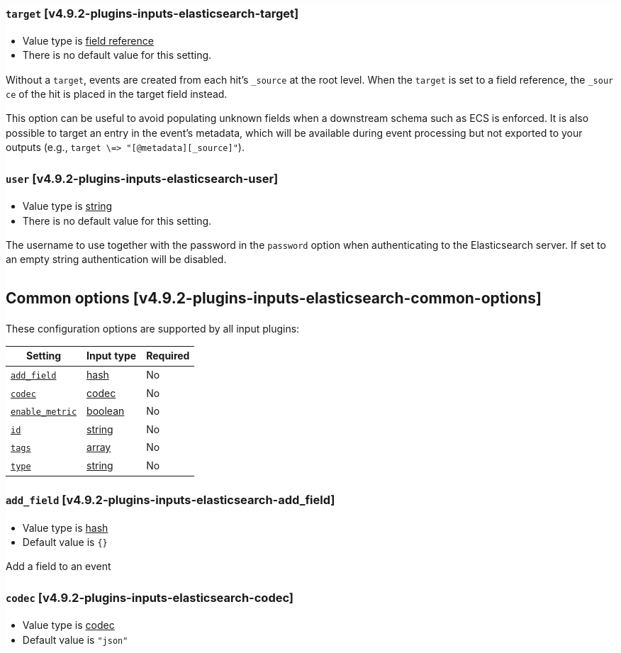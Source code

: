 ### `target` [v4.9.2-plugins-inputs-elasticsearch-target]

* Value type is [field reference](https://www.elastic.co/guide/en/logstash/current/field-references-deepdive.html)
* There is no default value for this setting.

Without a `target`, events are created from each hit’s `_source` at the root level. When the `target` is set to a field reference, the `_source` of the hit is placed in the target field instead.

This option can be useful to avoid populating unknown fields when a downstream schema such as ECS is enforced. It is also possible to target an entry in the event’s metadata, which will be available during event processing but not exported to your outputs (e.g., `target \=> "[@metadata][_source]"`).


### `user` [v4.9.2-plugins-inputs-elasticsearch-user]

* Value type is [string](logstash://reference/configuration-file-structure.md#string)
* There is no default value for this setting.

The username to use together with the password in the `password` option when authenticating to the Elasticsearch server. If set to an empty string authentication will be disabled.



## Common options [v4.9.2-plugins-inputs-elasticsearch-common-options]

These configuration options are supported by all input plugins:

| Setting | Input type | Required |
| --- | --- | --- |
| [`add_field`](v4-9-2-plugins-inputs-elasticsearch.md#v4.9.2-plugins-inputs-elasticsearch-add_field) | [hash](logstash://reference/configuration-file-structure.md#hash) | No |
| [`codec`](v4-9-2-plugins-inputs-elasticsearch.md#v4.9.2-plugins-inputs-elasticsearch-codec) | [codec](logstash://reference/configuration-file-structure.md#codec) | No |
| [`enable_metric`](v4-9-2-plugins-inputs-elasticsearch.md#v4.9.2-plugins-inputs-elasticsearch-enable_metric) | [boolean](logstash://reference/configuration-file-structure.md#boolean) | No |
| [`id`](v4-9-2-plugins-inputs-elasticsearch.md#v4.9.2-plugins-inputs-elasticsearch-id) | [string](logstash://reference/configuration-file-structure.md#string) | No |
| [`tags`](v4-9-2-plugins-inputs-elasticsearch.md#v4.9.2-plugins-inputs-elasticsearch-tags) | [array](logstash://reference/configuration-file-structure.md#array) | No |
| [`type`](v4-9-2-plugins-inputs-elasticsearch.md#v4.9.2-plugins-inputs-elasticsearch-type) | [string](logstash://reference/configuration-file-structure.md#string) | No |

### `add_field` [v4.9.2-plugins-inputs-elasticsearch-add_field]

* Value type is [hash](logstash://reference/configuration-file-structure.md#hash)
* Default value is `{}`

Add a field to an event


### `codec` [v4.9.2-plugins-inputs-elasticsearch-codec]

* Value type is [codec](logstash://reference/configuration-file-structure.md#codec)
* Default value is `"json"`
